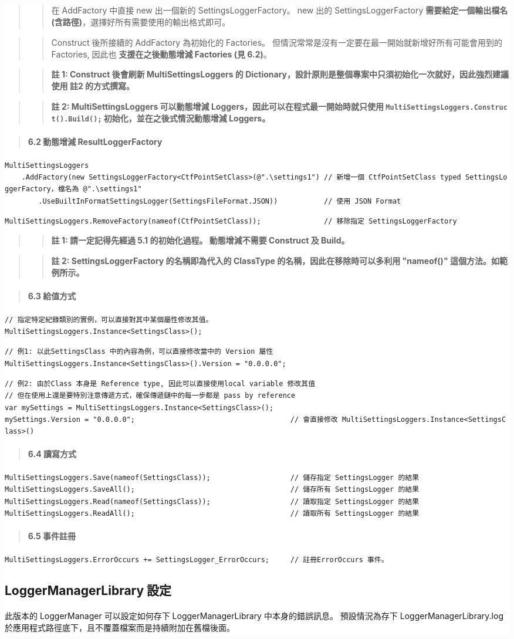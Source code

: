 >> 在 AddFactory 中直接 new 出一個新的 SettingsLoggerFactory。 new 出的 SettingsLoggerFactory **需要給定一個輸出檔名(含路徑)**，選擇好所有需要使用的輸出格式即可。

>> Construct 後所接續的 AddFactory 為初始化的 Factories。 但情況常常是沒有一定要在最一開始就新增好所有可能會用到的 Factories, 因此也 **支援在之後動態增減 Factories (見 6.2)**。

>> **註 1: Construct 後會刷新 MultiSettingsLoggers 的 Dictionary，設計原則是整個專案中只須初始化一次就好，因此強烈建議使用 註2 的方式撰寫。**

>> **註 2: MultiSettingsLoggers 可以動態增減 Loggers，因此可以在程式最一開始時就只使用 `MultiSettingsLoggers.Construct().Build();` 初始化，並在之後式情況動態增減 Loggers。**

> #### 6.2 動態增減 ResultLoggerFactory 

>>
	MultiSettingsLoggers
		.AddFactory(new SettingsLoggerFactory<CtfPointSetClass>(@".\settings1")	// 新增一個 CtfPointSetClass typed SettingsLoggerFactory，檔名為 @".\settings1"
			.UseBuiltInFormatSettingsLogger(SettingsFileFormat.JSON))			// 使用 JSON Format
>>
	MultiSettingsLoggers.RemoveFactory(nameof(CtfPointSetClass));				// 移除指定 SettingsLoggerFactory

>> **註 1: 請一定記得先經過 5.1 的初始化過程。 動態增減不需要 Construct 及 Build。**

>> **註 2: SettingsLoggerFactory 的名稱即為代入的 ClassType 的名稱，因此在移除時可以多利用 "nameof()" 這個方法。如範例所示。**


> #### 6.3 給值方式

>>    	
	// 指定特定紀錄類別的實例，可以直接對其中某個屬性修改其值。
	MultiSettingsLoggers.Instance<SettingsClass>();

>>    
 	// 例1: 以此SettingsClass 中的內容為例，可以直接修改當中的 Version 屬性
	MultiSettingsLoggers.Instance<SettingsClass>().Version = "0.0.0.0";	

>>    
	// 例2: 由於Class 本身是 Reference type, 因此可以直接使用local variable 修改其值
	// 但在使用上還是要特別注意傳遞方式，確保傳遞鏈中的每一步都是 pass by reference
	var mySettings = MultiSettingsLoggers.Instance<SettingsClass>();
	mySettings.Version = "0.0.0.0"; 									// 會直接修改 MultiSettingsLoggers.Instance<SettingsClass>()


> #### 6.4 讀寫方式

>>
    MultiSettingsLoggers.Save(nameof(SettingsClass));					// 儲存指定 SettingsLogger 的結果
    MultiSettingsLoggers.SaveAll();										// 儲存所有 SettingsLogger 的結果
    MultiSettingsLoggers.Read(nameof(SettingsClass));					// 讀取指定 SettingsLogger 的結果
    MultiSettingsLoggers.ReadAll();										// 讀取所有 SettingsLogger 的結果

> #### 6.5 事件註冊
>>    
    MultiSettingsLoggers.ErrorOccurs += SettingsLogger_ErrorOccurs;		// 註冊ErrorOccurs 事件。


## LoggerManagerLibrary 設定 

此版本的 LoggerManager 可以設定如何存下 LoggerManagerLibrary 中本身的錯誤訊息。 預設情況為存下 LoggerManagerLibrary.log 於應用程式路徑底下，且不覆蓋檔案而是持續附加在舊檔後面。
